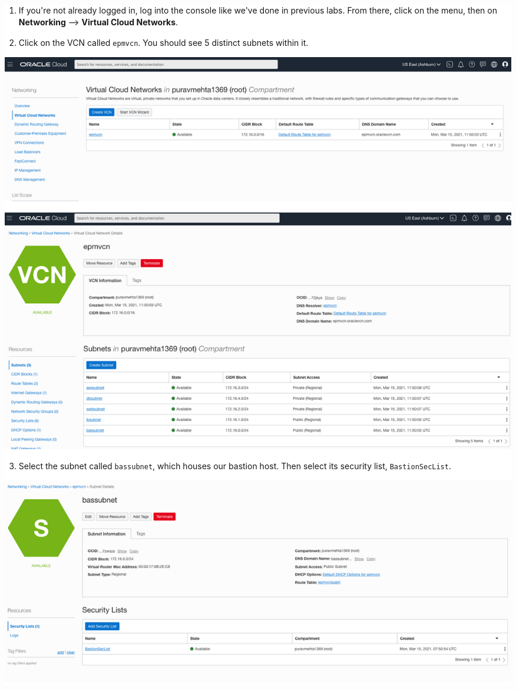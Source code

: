 1. If you're not already logged in, log into the console like we've done in previous labs. From there, click on the menu, then on **Networking** --> **Virtual Cloud Networks**.

2. Click on the VCN called `epmvcn`. You should see 5 distinct subnets within it.

![The VCN screen](images/vmconfig1.png " ")

![The 5 subnets](images/vmconfig2.png " ")

3. Select the subnet called `bassubnet`, which houses our bastion host. Then select its security list, `BastionSecList`.

![The bastion host subnet](images/vmconfig3.png " ")
